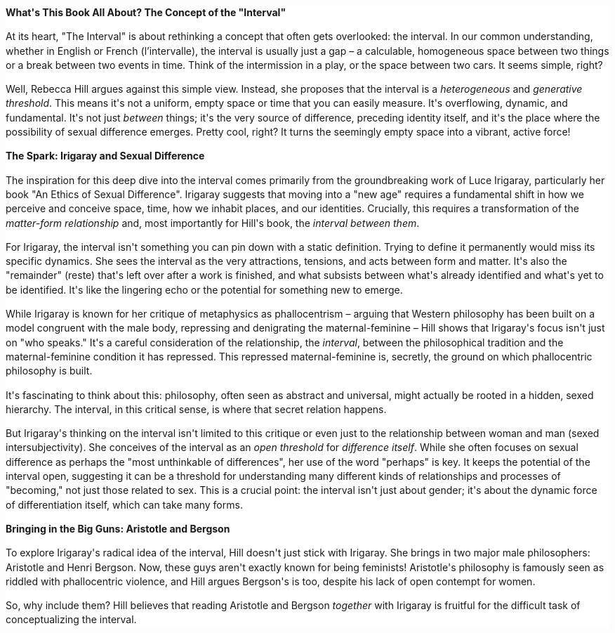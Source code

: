 **What's This Book All About? The Concept of the "Interval"**

At its heart, "The Interval" is about rethinking a concept that often gets overlooked: the interval. In our common understanding, whether in English or French (l’intervalle), the interval is usually just a gap – a calculable, homogeneous space between two things or a break between two events in time. Think of the intermission in a play, or the space between two cars. It seems simple, right?

Well, Rebecca Hill argues against this simple view. Instead, she proposes that the interval is a _heterogeneous_ and _generative threshold_. This means it's not a uniform, empty space or time that you can easily measure. It's overflowing, dynamic, and fundamental. It's not just _between_ things; it's the very source of difference, preceding identity itself, and it's the place where the possibility of sexual difference emerges. Pretty cool, right? It turns the seemingly empty space into a vibrant, active force!

**The Spark: Irigaray and Sexual Difference**

The inspiration for this deep dive into the interval comes primarily from the groundbreaking work of Luce Irigaray, particularly her book "An Ethics of Sexual Difference". Irigaray suggests that moving into a "new age" requires a fundamental shift in how we perceive and conceive space, time, how we inhabit places, and our identities. Crucially, this requires a transformation of the _matter-form relationship_ and, most importantly for Hill's book, the _interval between them_.

For Irigaray, the interval isn't something you can pin down with a static definition. Trying to define it permanently would miss its specific dynamics. She sees the interval as the very attractions, tensions, and acts between form and matter. It's also the "remainder" (reste) that's left over after a work is finished, and what subsists between what's already identified and what's yet to be identified. It's like the lingering echo or the potential for something new to emerge.

While Irigaray is known for her critique of metaphysics as phallocentrism – arguing that Western philosophy has been built on a model congruent with the male body, repressing and denigrating the maternal-feminine – Hill shows that Irigaray's focus isn't just on "who speaks." It's a careful consideration of the relationship, the _interval_, between the philosophical tradition and the maternal-feminine condition it has repressed. This repressed maternal-feminine is, secretly, the ground on which phallocentric philosophy is built.

It's fascinating to think about this: philosophy, often seen as abstract and universal, might actually be rooted in a hidden, sexed hierarchy. The interval, in this critical sense, is where that secret relation happens.

But Irigaray's thinking on the interval isn't limited to this critique or even just to the relationship between woman and man (sexed intersubjectivity). She conceives of the interval as an _open threshold_ for _difference itself_. While she often focuses on sexual difference as perhaps the "most unthinkable of differences", her use of the word "perhaps" is key. It keeps the potential of the interval open, suggesting it can be a threshold for understanding many different kinds of relationships and processes of "becoming," not just those related to sex. This is a crucial point: the interval isn't just about gender; it's about the dynamic force of differentiation itself, which can take many forms.

**Bringing in the Big Guns: Aristotle and Bergson**

To explore Irigaray's radical idea of the interval, Hill doesn't just stick with Irigaray. She brings in two major male philosophers: Aristotle and Henri Bergson. Now, these guys aren't exactly known for being feminists! Aristotle's philosophy is famously seen as riddled with phallocentric violence, and Hill argues Bergson's is too, despite his lack of open contempt for women.

So, why include them? Hill believes that reading Aristotle and Bergson _together_ with Irigaray is fruitful for the difficult task of conceptualizing the interval.
